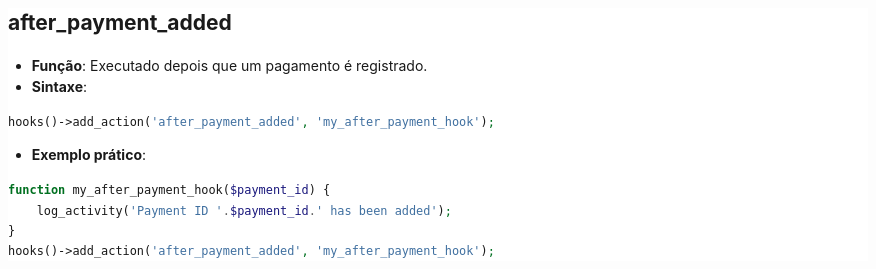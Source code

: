 ## after_payment_added

* **Função**: Executado depois que um pagamento é registrado.
* **Sintaxe**:
```php
hooks()->add_action('after_payment_added', 'my_after_payment_hook');
```
* **Exemplo prático**:
```php
function my_after_payment_hook($payment_id) {
    log_activity('Payment ID '.$payment_id.' has been added');
}
hooks()->add_action('after_payment_added', 'my_after_payment_hook');
```